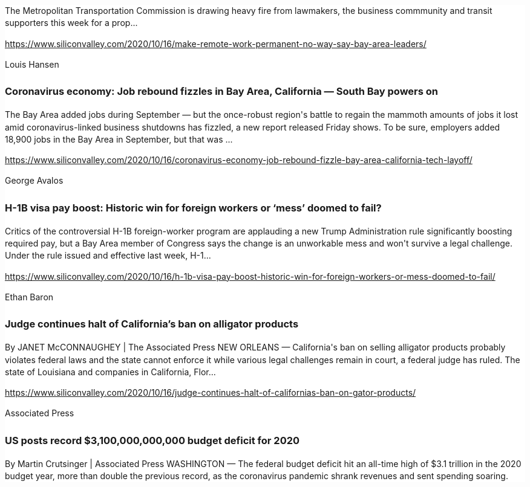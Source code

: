 The Metropolitan Transportation Commission is drawing heavy fire from lawmakers, the business commmunity and transit supporters this week for a prop...</p></td><td><a href=https://www.siliconvalley.com/2020/10/16/make-remote-work-permanent-no-way-say-bay-area-leaders/>https://www.siliconvalley.com/2020/10/16/make-remote-work-permanent-no-way-say-bay-area-leaders/</a></td><td><p>Louis Hansen</p></td></tr><tr><td><h3>Coronavirus economy: Job rebound fizzles in Bay Area, California — South Bay powers on</h3></td><td><p>The Bay Area added jobs during September — but the once-robust region&#39;s battle to regain the mammoth amounts of jobs it lost amid coronavirus-linked business shutdowns has fizzled, a new report released Friday shows.
To be sure, employers added 18,900 jobs in the Bay Area in September, but that was ...</p></td><td><a href=https://www.siliconvalley.com/2020/10/16/coronavirus-economy-job-rebound-fizzle-bay-area-california-tech-layoff/>https://www.siliconvalley.com/2020/10/16/coronavirus-economy-job-rebound-fizzle-bay-area-california-tech-layoff/</a></td><td><p>George Avalos</p></td></tr><tr><td><h3>H-1B visa pay boost: Historic win for foreign workers or ‘mess’ doomed to fail?</h3></td><td><p>Critics of the controversial H-1B foreign-worker program are applauding a new Trump Administration rule significantly boosting required pay, but a Bay Area member of Congress says the change is an unworkable mess and won&#39;t survive a legal challenge.
Under the rule issued and effective last week, H-1...</p></td><td><a href=https://www.siliconvalley.com/2020/10/16/h-1b-visa-pay-boost-historic-win-for-foreign-workers-or-mess-doomed-to-fail/>https://www.siliconvalley.com/2020/10/16/h-1b-visa-pay-boost-historic-win-for-foreign-workers-or-mess-doomed-to-fail/</a></td><td><p>Ethan Baron</p></td></tr><tr><td><h3>Judge continues halt of California’s ban on alligator products</h3></td><td><p>By JANET McCONNAUGHEY | The Associated Press
NEW ORLEANS — California&#39;s ban on selling alligator products probably violates federal laws and the state cannot enforce it while various legal challenges remain in court, a federal judge has ruled.
The state of Louisiana and companies in California, Flor...</p></td><td><a href=https://www.siliconvalley.com/2020/10/16/judge-continues-halt-of-californias-ban-on-gator-products/>https://www.siliconvalley.com/2020/10/16/judge-continues-halt-of-californias-ban-on-gator-products/</a></td><td><p>Associated Press</p></td></tr><tr><td><h3>US posts record $3,100,000,000,000 budget deficit for 2020</h3></td><td><p>By Martin Crutsinger | Associated Press
WASHINGTON — The federal budget deficit hit an all-time high of $3.1 trillion in the 2020 budget year, more than double the previous record, as the coronavirus pandemic shrank revenues and sent spending soaring.